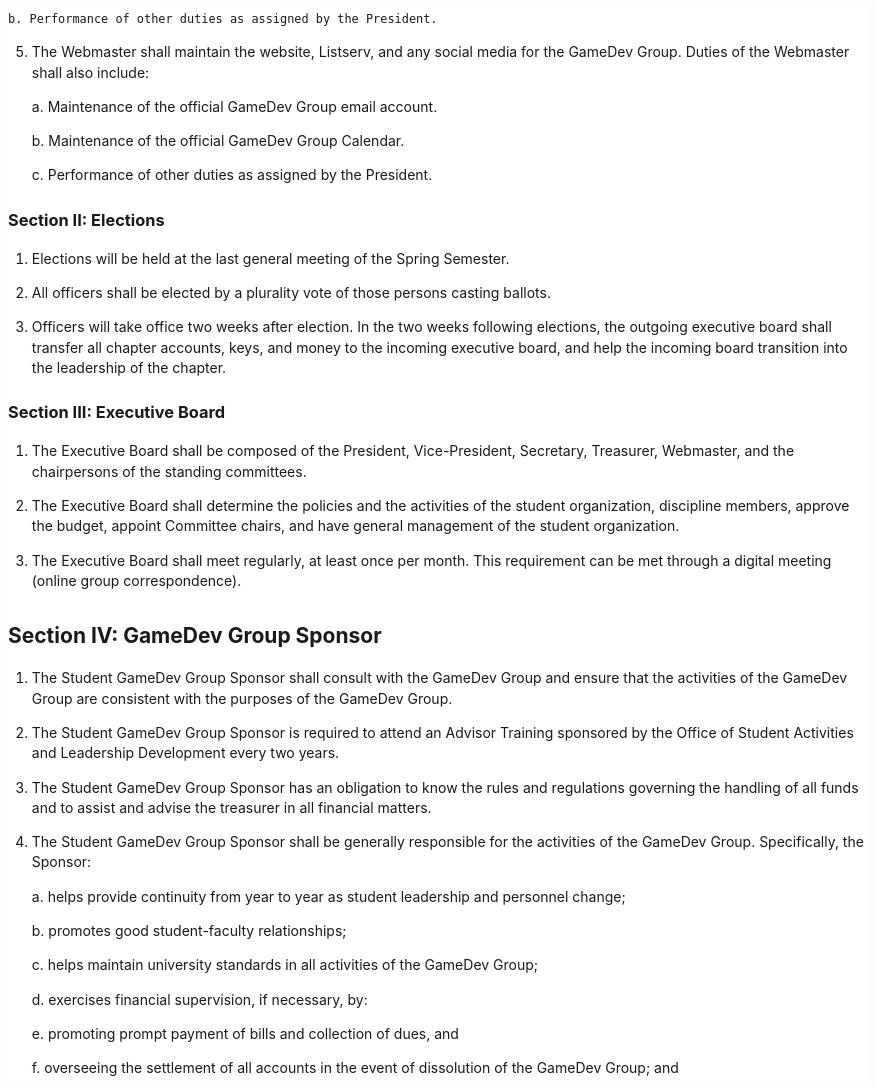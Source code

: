     b. Performance of other duties as assigned by the President.

5. The Webmaster shall maintain the website, Listserv, and any social media for the GameDev Group. Duties of the Webmaster shall also include:

    a. Maintenance of the official GameDev Group email account.

    b. Maintenance of the official GameDev Group  Calendar.

    c. Performance of other duties as assigned by the President.

### Section II: Elections

1. Elections will be held at the last general meeting of the Spring Semester.

2. All officers shall be elected by a plurality vote of those persons casting ballots.

3. Officers will take office two weeks after election. In the two weeks following elections, the outgoing executive board shall transfer all chapter accounts, keys, and money to the incoming executive board, and help the incoming board transition into the leadership of the chapter.

### Section III: Executive Board

1. The Executive Board shall be composed of the President, Vice-President, Secretary, Treasurer, Webmaster, and the chairpersons of the standing committees.

2. The Executive Board shall determine the policies and the activities of the student organization, discipline members, approve the budget, appoint Committee chairs, and have general management of the student organization.

3. The Executive Board shall meet regularly, at least once per month. This requirement can be met through a digital meeting (online group correspondence).

## Section IV: GameDev Group Sponsor

1. The Student GameDev Group Sponsor shall consult with the GameDev Group and ensure that the activities of the GameDev Group are consistent with the purposes of the GameDev Group.

2. The Student GameDev Group Sponsor is required to attend an Advisor Training sponsored by the Office of Student Activities and Leadership Development every two years.

3. The Student GameDev Group Sponsor has an obligation to know the rules and regulations governing the handling of all funds and to assist and advise the treasurer in all financial matters.

4. The Student GameDev Group Sponsor shall be generally responsible for the activities of the GameDev Group. Specifically, the Sponsor:

    a. helps provide continuity from year to year as student leadership and personnel change; 

    b. promotes good student-faculty relationships; 

    c. helps maintain university standards in all activities of the GameDev Group; 

    d. exercises financial supervision, if necessary, by:

    e. promoting prompt payment of bills and collection of dues, and

    f. overseeing the settlement of all accounts in the event of dissolution of the GameDev Group; and
